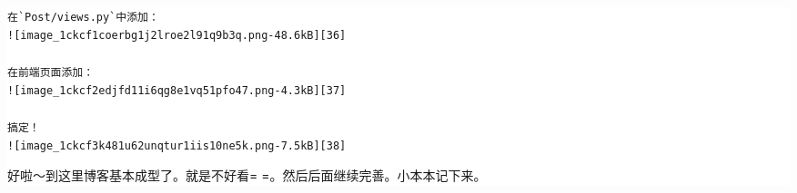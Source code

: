     在`Post/views.py`中添加：
    ![image_1ckcf1coerbg1j2lroe2l91q9b3q.png-48.6kB][36]
    
    在前端页面添加：
    ![image_1ckcf2edjfd11i6qg8e1vq51pfo47.png-4.3kB][37]
    
    搞定！
    ![image_1ckcf3k481u62unqtur1iis10ne5k.png-7.5kB][38]

好啦～到这里博客基本成型了。就是不好看= =。然后后面继续完善。小本本记下来。


    
    


  [1]: http://static.zybuluo.com/chuxiaoyi/49h3i95aw0oqoecmvefqd8l1/image_1cjvd08ra1bil15seqb71p312or9.png
  [2]: http://static.zybuluo.com/chuxiaoyi/i4gc0elqc605ajy3f3vf69n8/image_1cjvd8tjj4aq48ihk21n4d1b38m.png
  [3]: http://static.zybuluo.com/chuxiaoyi/n2ym6tgwxd9plj2uhzugpaxi/image_1cjvdb63b1bcl1jnpupct2610j423.png
  [4]: http://static.zybuluo.com/chuxiaoyi/v5k5xmi0xg796sduhoai22xt/image_1cjvdpm002a81skaf2714pr1f2t2g.png
  [5]: http://static.zybuluo.com/chuxiaoyi/t8bc491f1uw4z71ij3vplcb1/image_1cjveevfspif39o6hm2mnucn3d.png
  [6]: http://static.zybuluo.com/chuxiaoyi/ekq7zlcwi70z8znyr2jy1now/image_1cjvfbgkulc0gvt1gl9cu01sgd4a.png
  [7]: http://static.zybuluo.com/chuxiaoyi/du4zwcl0gkr8x9jc5o7vhpm1/image_1cjvfv00s1kuo119k1t8dh581ug84n.png
  [8]: http://static.zybuluo.com/chuxiaoyi/tfogy4umjmduw5t0utatz3o2/image_1cjvg4n791bobtht1smbf1f1u7t54.png
  [9]: http://static.zybuluo.com/chuxiaoyi/gmgmt3mz41l9swzbv1axotyg/image_1cjvibkvpei29mk1doucvv12j15h.png
  [10]: http://static.zybuluo.com/chuxiaoyi/cqlxbmom3dcu4sskz3s9jkd8/image_1cjvifci91ss01v9l1l1g1m5moo25u.png
  [11]: http://static.zybuluo.com/chuxiaoyi/wv0tgog0pl8u2q8zcoq112um/image_1cjvilv4o14lf9a9371jkjhcr7o.png
  [12]: http://static.zybuluo.com/chuxiaoyi/clj4spcx26385unz62hwxg26/image_1cjvlp6q840k17eg1cubd8i1qpi8i.png
  [13]: http://static.zybuluo.com/chuxiaoyi/qp8cowqr7rlu64tu0znzihgn/image_1cjvls24ohf91gngccsuk5ce8v.png
  [14]: http://static.zybuluo.com/chuxiaoyi/gfdqcztquhucuf7urxraech7/image_1cjvlvc96ir9hk4ubn1jk73uq9c.png
  [15]: http://static.zybuluo.com/chuxiaoyi/1oihspdgm87u6fs8xsyi7rs3/image_1ck6k15rg1j1lfei3j1aoepvha9.png
  [16]: http://static.zybuluo.com/chuxiaoyi/yij56j7cs2lce5bzsd4d4mdp/image_1ck6k35as1gm97pr1gng1ch41ns7am.png
  [17]: http://static.zybuluo.com/chuxiaoyi/d5dremlh2i930xisccmz8d62/image_1ck6k74sv5p3212h1osclqub3.png
  [18]: http://static.zybuluo.com/chuxiaoyi/y1tnpxlnteb4sdpfe39lh6hh/image_1ck6ueleqhgg1ml215qg8461hpkbg.png
  [19]: http://static.zybuluo.com/chuxiaoyi/rl9rr4j86xh9eqzlhuk8vm2u/image_1ck6uhi34mt1nqi1a3i46p204bt.png
  [20]: http://static.zybuluo.com/chuxiaoyi/xb662pip3z8x1271lcahbb35/image_1ck6vajq31hn72jkr4hjpe1dt1ca.png
  [21]: http://static.zybuluo.com/chuxiaoyi/mrayby38anpbctc28d2dmf3q/image_1ck6vb9cieha182n1eg12rt7qfcn.png
  [22]: http://static.zybuluo.com/chuxiaoyi/gz98bcgfeuyk3wl41rrswsi0/image_1ck6vcgaqlpe8dqsf8qnn17rndk.png
  [23]: http://static.zybuluo.com/chuxiaoyi/49j3eahshzer64j9h6nqpuoj/image_1ck99cgjpsqtjq41hnk148j1ak9.png
  [24]: http://static.zybuluo.com/chuxiaoyi/y4kk578e16p5tyeiyd7mhecl/image_1ck99kovo16t218tb11lo19k441mm.png
  [25]: http://static.zybuluo.com/chuxiaoyi/rnf7dr6w65lrn908p5f73rfu/image_1ck9hp2bkhnqamtcnbbm415813.png
  [26]: http://static.zybuluo.com/chuxiaoyi/iplx5zoz3up0mlsm7k75j2ie/image_1ck9i8vcll104c16qd1i9r2k01g.png
  [27]: http://static.zybuluo.com/chuxiaoyi/el867o3qwzqlek2v3f39bn9z/image_1ckc3ee0n117f10is15k8idd402d.png
  [28]: http://static.zybuluo.com/chuxiaoyi/4i86entcw88n7jzapw847n57/%E4%BC%81%E4%B8%9A%E5%BE%AE%E4%BF%A1%E6%88%AA%E5%9B%BE_f1e71885-52fc-43e6-b722-a51dc80c8934.png
  [29]: http://static.zybuluo.com/chuxiaoyi/cjebk0cdfykz15cnb347inx9/image_1ckc6rca21j8d73ogvq16a01cl01e.png
  [30]: http://static.zybuluo.com/chuxiaoyi/f5e47hed0uv3grf7qtdo1w8g/image_1ckcba269rui1u8a8rt1chqulf2r.png
  [31]: http://static.zybuluo.com/chuxiaoyi/19pzrwbl1kb170pul5v7x023/image_1ckcc3v5apog1quqljj7lrrh21p.png
  [32]: http://static.zybuluo.com/chuxiaoyi/jdgsbihsi0hdw5b56idjitl1/image_1ckcc59nn17vv1dqq1lot1lak8tk26.png
  [33]: http://static.zybuluo.com/chuxiaoyi/8ls7ecfp6838j3n0e0uzfgfv/image_1ckceclnl10r41ocn18rlu2mpfc2j.png
  [34]: http://static.zybuluo.com/chuxiaoyi/4688zzma09v6kdfe0dorx8yv/image_1ckcef75i1ie51q421seb1rcu1lmm30.png
  [35]: http://static.zybuluo.com/chuxiaoyi/1cm876ipp9l2m0ahh4hrjw1o/image_1ckcf0alj1l1u12a450avgf14323d.png
  [36]: http://static.zybuluo.com/chuxiaoyi/8bz7aaw3iqj6lxcx0vkvdgdd/image_1ckcf1coerbg1j2lroe2l91q9b3q.png
  [37]: http://static.zybuluo.com/chuxiaoyi/fy60nesb0nih1f8bnt2id1yh/image_1ckcf2edjfd11i6qg8e1vq51pfo47.png
  [38]: http://static.zybuluo.com/chuxiaoyi/z7b8c2kehww2oufikser9o0d/image_1ckcf3k481u62unqtur1iis10ne5k.png